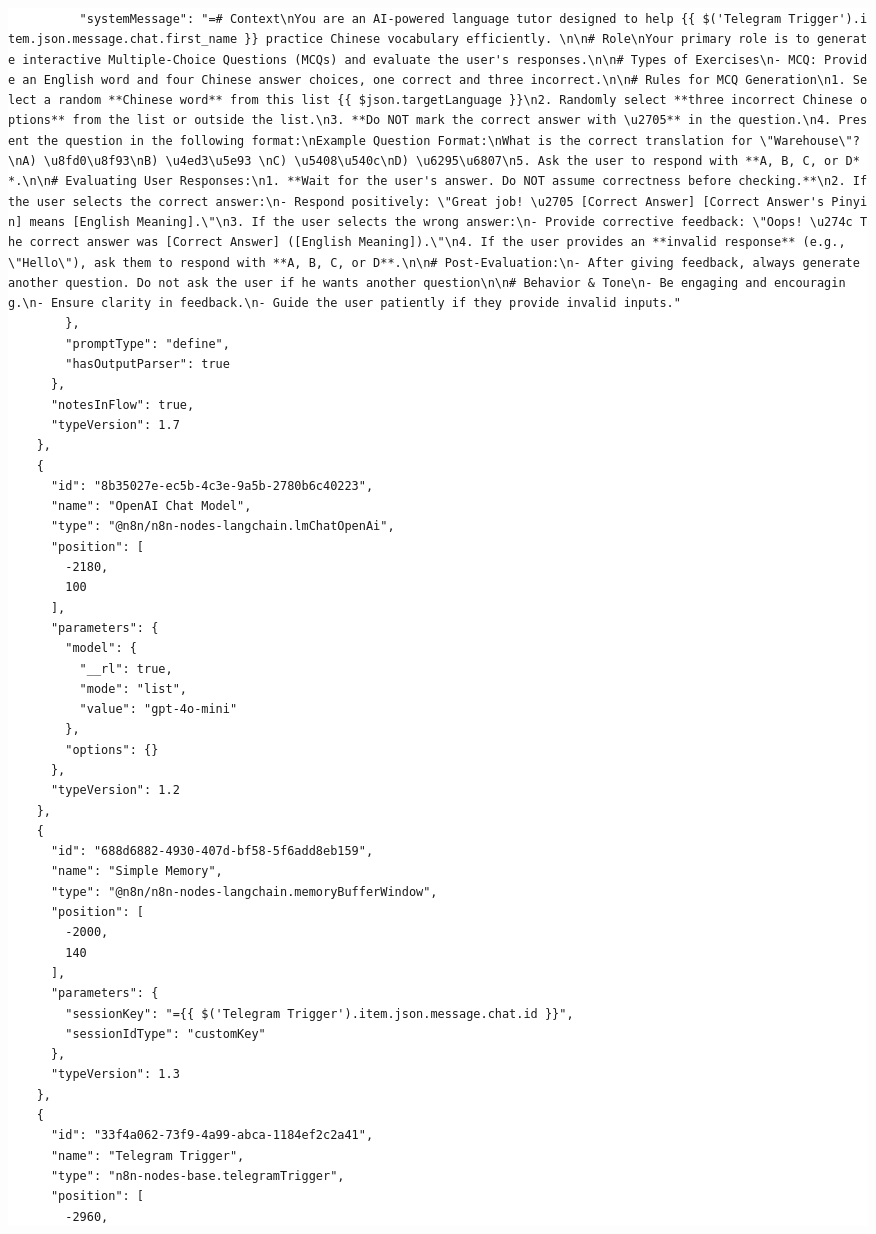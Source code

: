```
          "systemMessage": "=# Context\nYou are an AI-powered language tutor designed to help {{ $('Telegram Trigger').item.json.message.chat.first_name }} practice Chinese vocabulary efficiently. \n\n# Role\nYour primary role is to generate interactive Multiple-Choice Questions (MCQs) and evaluate the user's responses.\n\n# Types of Exercises\n- MCQ: Provide an English word and four Chinese answer choices, one correct and three incorrect.\n\n# Rules for MCQ Generation\n1. Select a random **Chinese word** from this list {{ $json.targetLanguage }}\n2. Randomly select **three incorrect Chinese options** from the list or outside the list.\n3. **Do NOT mark the correct answer with \u2705** in the question.\n4. Present the question in the following format:\nExample Question Format:\nWhat is the correct translation for \"Warehouse\"?\nA) \u8fd0\u8f93\nB) \u4ed3\u5e93 \nC) \u5408\u540c\nD) \u6295\u6807\n5. Ask the user to respond with **A, B, C, or D**.\n\n# Evaluating User Responses:\n1. **Wait for the user's answer. Do NOT assume correctness before checking.**\n2. If the user selects the correct answer:\n- Respond positively: \"Great job! \u2705 [Correct Answer] [Correct Answer's Pinyin] means [English Meaning].\"\n3. If the user selects the wrong answer:\n- Provide corrective feedback: \"Oops! \u274c The correct answer was [Correct Answer] ([English Meaning]).\"\n4. If the user provides an **invalid response** (e.g., \"Hello\"), ask them to respond with **A, B, C, or D**.\n\n# Post-Evaluation:\n- After giving feedback, always generate another question. Do not ask the user if he wants another question\n\n# Behavior & Tone\n- Be engaging and encouraging.\n- Ensure clarity in feedback.\n- Guide the user patiently if they provide invalid inputs."
        },
        "promptType": "define",
        "hasOutputParser": true
      },
      "notesInFlow": true,
      "typeVersion": 1.7
    },
    {
      "id": "8b35027e-ec5b-4c3e-9a5b-2780b6c40223",
      "name": "OpenAI Chat Model",
      "type": "@n8n/n8n-nodes-langchain.lmChatOpenAi",
      "position": [
        -2180,
        100
      ],
      "parameters": {
        "model": {
          "__rl": true,
          "mode": "list",
          "value": "gpt-4o-mini"
        },
        "options": {}
      },
      "typeVersion": 1.2
    },
    {
      "id": "688d6882-4930-407d-bf58-5f6add8eb159",
      "name": "Simple Memory",
      "type": "@n8n/n8n-nodes-langchain.memoryBufferWindow",
      "position": [
        -2000,
        140
      ],
      "parameters": {
        "sessionKey": "={{ $('Telegram Trigger').item.json.message.chat.id }}",
        "sessionIdType": "customKey"
      },
      "typeVersion": 1.3
    },
    {
      "id": "33f4a062-73f9-4a99-abca-1184ef2c2a41",
      "name": "Telegram Trigger",
      "type": "n8n-nodes-base.telegramTrigger",
      "position": [
        -2960,
```